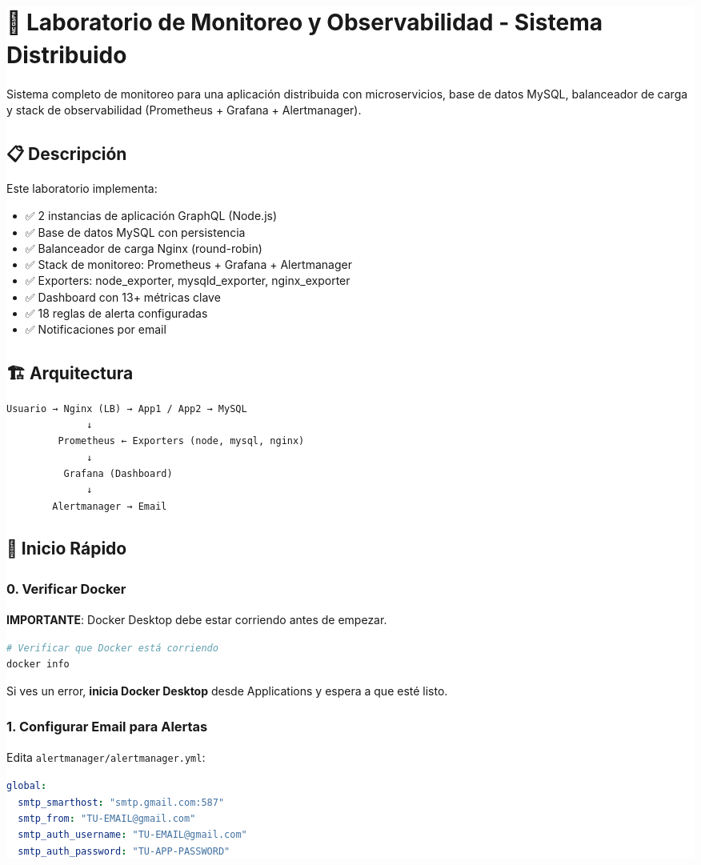 # 🎯 Laboratorio de Monitoreo y Observabilidad - Sistema Distribuido

Sistema completo de monitoreo para una aplicación distribuida con microservicios, base de datos MySQL, balanceador de carga y stack de observabilidad (Prometheus + Grafana + Alertmanager).

## 📋 Descripción

Este laboratorio implementa:

- ✅ 2 instancias de aplicación GraphQL (Node.js)
- ✅ Base de datos MySQL con persistencia
- ✅ Balanceador de carga Nginx (round-robin)
- ✅ Stack de monitoreo: Prometheus + Grafana + Alertmanager
- ✅ Exporters: node_exporter, mysqld_exporter, nginx_exporter
- ✅ Dashboard con 13+ métricas clave
- ✅ 18 reglas de alerta configuradas
- ✅ Notificaciones por email

## 🏗️ Arquitectura

```
Usuario → Nginx (LB) → App1 / App2 → MySQL
              ↓
         Prometheus ← Exporters (node, mysql, nginx)
              ↓
          Grafana (Dashboard)
              ↓
        Alertmanager → Email
```

## 🚀 Inicio Rápido

### 0. Verificar Docker

**IMPORTANTE**: Docker Desktop debe estar corriendo antes de empezar.

```bash
# Verificar que Docker está corriendo
docker info
```

Si ves un error, **inicia Docker Desktop** desde Applications y espera a que esté listo.

### 1. Configurar Email para Alertas

Edita `alertmanager/alertmanager.yml`:

```yaml
global:
  smtp_smarthost: "smtp.gmail.com:587"
  smtp_from: "TU-EMAIL@gmail.com"
  smtp_auth_username: "TU-EMAIL@gmail.com"
  smtp_auth_password: "TU-APP-PASSWORD"
```
